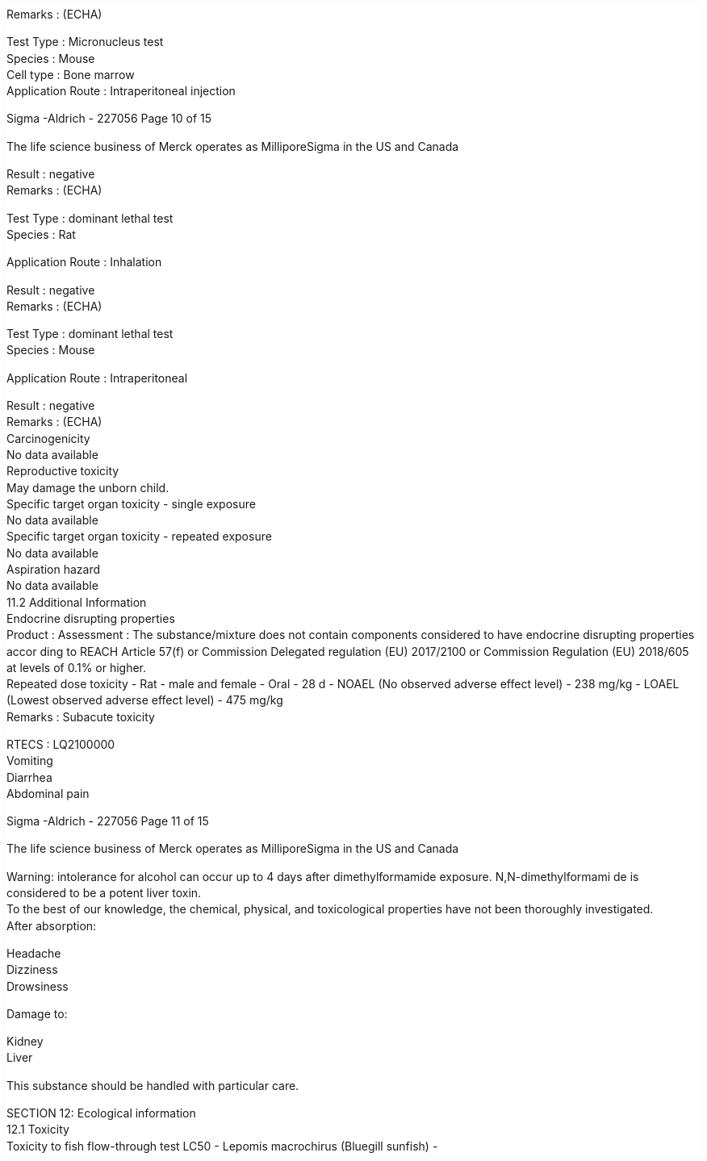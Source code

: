Remarks : (ECHA)  </p>
<p>Test Type : Micronucleus test<br />
Species : Mouse<br />
Cell type : Bone marrow<br />
Application Route : Intraperitoneal injection  </p>
<p>Sigma -Aldrich - 227056  Page 10  of  15 </p>
<p>The life science business of Merck operates as MilliporeSigma in the US and 
Canada  </p>
<p>Result : negative<br />
Remarks : (ECHA)  </p>
<p>Test Type : dominant lethal test<br />
Species : Rat </p>
<p>Application Route : Inhalation  </p>
<p>Result : negative<br />
Remarks : (ECHA)  </p>
<p>Test Type : dominant lethal test<br />
Species : Mouse  </p>
<p>Application Route : Intraperitoneal  </p>
<p>Result : negative<br />
Remarks : (ECHA)<br />
Carcinogenicity<br />
No data available<br />
Reproductive toxicity<br />
May damage the unborn child.<br />
Specific target organ toxicity - single exposure<br />
No data available<br />
Specific target organ toxicity - repeated exposure<br />
No data available<br />
Aspiration hazard<br />
No data available<br />
11.2 Additional Information<br />
Endocrine disrupting properties<br />
Product : 
Assessment  : The substance/mixture does not contain 
components considered to have endocrine 
disrupting properties accor ding to REACH Article 
57(f) or Commission Delegated regulation (EU) 
2017/2100 or Commission Regulation (EU) 
2018/605 at levels of 0.1% or higher.<br />
Repeated dose toxicity  - Rat - male and female  - Oral - 28 d - NOAEL (No observed adverse 
effect level)  - 238 mg/kg  - LOAEL (Lowest observed adverse effect level)  - 475 mg/kg<br />
Remarks : Subacute toxicity  </p>
<p>RTECS : LQ2100000<br />
Vomiting<br />
Diarrhea<br />
Abdominal pain  </p>
<p>Sigma -Aldrich - 227056  Page 11  of  15 </p>
<p>The life science business of Merck operates as MilliporeSigma in the US and 
Canada  </p>
<p>Warning: intolerance for alcohol can occur up to 4 days after dimethylformamide exposure. 
N,N-dimethylformami de is considered to be a potent liver toxin.<br />
To the best of our knowledge, the chemical, physical, and toxicological properties have not 
been thoroughly investigated. <br />
After absorption:  </p>
<p>Headache<br />
Dizziness<br />
Drowsiness  </p>
<p>Damage to:  </p>
<p>Kidney<br />
Liver </p>
<p>This substance should be handled with particular care.  </p>
<p>SECTION 12: Ecological information<br />
12.1 Toxicity <br />
Toxicity to fish  flow-through test  LC50 - Lepomis macrochirus (Bluegill sunfish)  - 